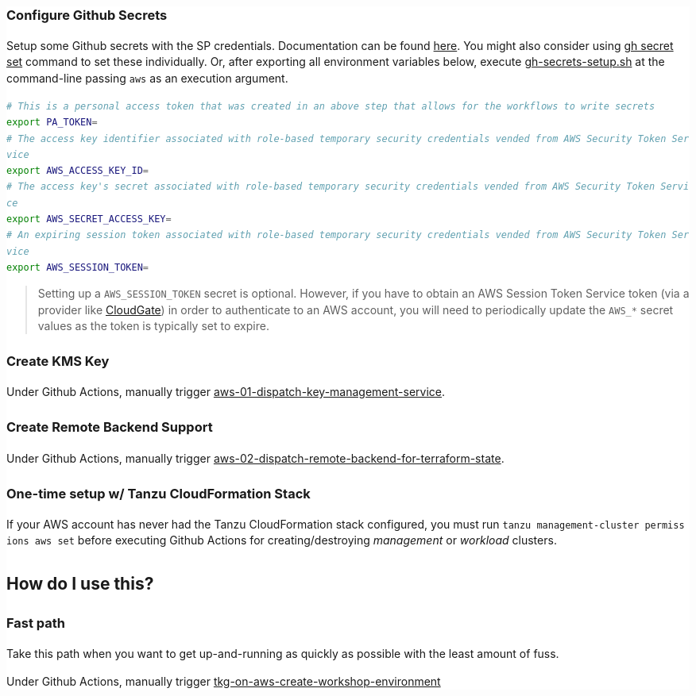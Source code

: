 ### Configure Github Secrets

Setup some Github secrets with the SP credentials.  Documentation can be found [here](https://docs.github.com/en/actions/security-guides/encrypted-secrets).  You might also consider using [gh secret set](https://cli.github.com/manual/gh_secret_set) command to set these individually.  Or, after exporting all environment variables below, execute [gh-secrets-setup.sh](../scripts/gh-set-secrets.sh) at the command-line passing `aws` as an execution argument.

```bash
# This is a personal access token that was created in an above step that allows for the workflows to write secrets
export PA_TOKEN= 
# The access key identifier associated with role-based temporary security credentials vended from AWS Security Token Service
export AWS_ACCESS_KEY_ID= 
# The access key's secret associated with role-based temporary security credentials vended from AWS Security Token Service
export AWS_SECRET_ACCESS_KEY= 
# An expiring session token associated with role-based temporary security credentials vended from AWS Security Token Service
export AWS_SESSION_TOKEN= 
```
> Setting up a `AWS_SESSION_TOKEN` secret is optional.  However, if you have to obtain an AWS Session Token Service token (via a provider like [CloudGate](https://console.cloudgate.vmware.com/ui/#/login)) in order to authenticate to an AWS account, you will need to periodically update the `AWS_*` secret values as the token is typically set to expire.


### Create KMS Key

Under Github Actions, manually trigger [aws-01-dispatch-key-management-service](../../../actions/workflows/aws-kms-dispatch.yml).

### Create Remote Backend Support

Under Github Actions, manually trigger [aws-02-dispatch-remote-backend-for-terraform-state](../../../actions/workflows/aws-provided-remote-backend-dispatch.yml).

### One-time setup w/ Tanzu CloudFormation Stack

If your AWS account has never had the Tanzu CloudFormation stack configured, you must run `tanzu management-cluster permissions aws set` before executing Github Actions for creating/destroying _management_ or _workload_ clusters.


## How do I use this?

### Fast path

Take this path when you want to get up-and-running as quickly as possible with the least amount of fuss.

Under Github Actions, manually trigger [tkg-on-aws-create-workshop-environment](../../../actions/workflows/tkg-on-aws-e2e.yml)
